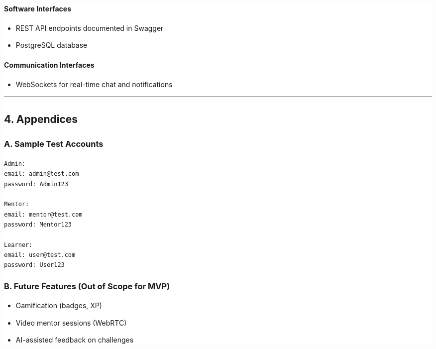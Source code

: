 
#### Software Interfaces

- REST API endpoints documented in Swagger

- PostgreSQL database


#### Communication Interfaces

- WebSockets for real-time chat and notifications


---

## 4. Appendices

### A. Sample Test Accounts

```
Admin:
email: admin@test.com
password: Admin123

Mentor:
email: mentor@test.com
password: Mentor123

Learner:
email: user@test.com
password: User123
```

### B. Future Features (Out of Scope for MVP)

- Gamification (badges, XP)

- Video mentor sessions (WebRTC)

- AI-assisted feedback on challenges
    